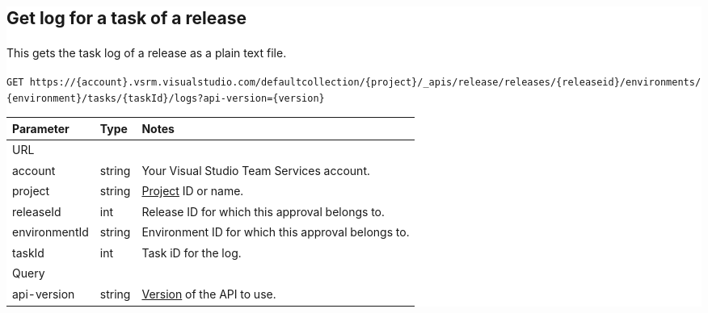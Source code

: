 
## Get log for a task of a release

This gets the task log of a release as a plain text file.

```no-highlight
GET https://{account}.vsrm.visualstudio.com/defaultcollection/{project}/_apis/release/releases/{releaseid}/environments/{environment}/tasks/{taskId}/logs?api-version={version}
```

| Parameter | Type   | Notes
|:----------|:-------|:------------
| URL
| account   | string | Your Visual Studio Team Services account.
| project   | string | [Project](../tfs/projects.md) ID or name.
| releaseId | int |	Release ID for which this approval belongs to.
| environmentId | string |	Environment ID for which this approval belongs to.
| taskId	| int |	Task iD for the log.
| Query
| api-version | string | [Version](../../concepts/rest-api-versioning.md) of the API to use.
